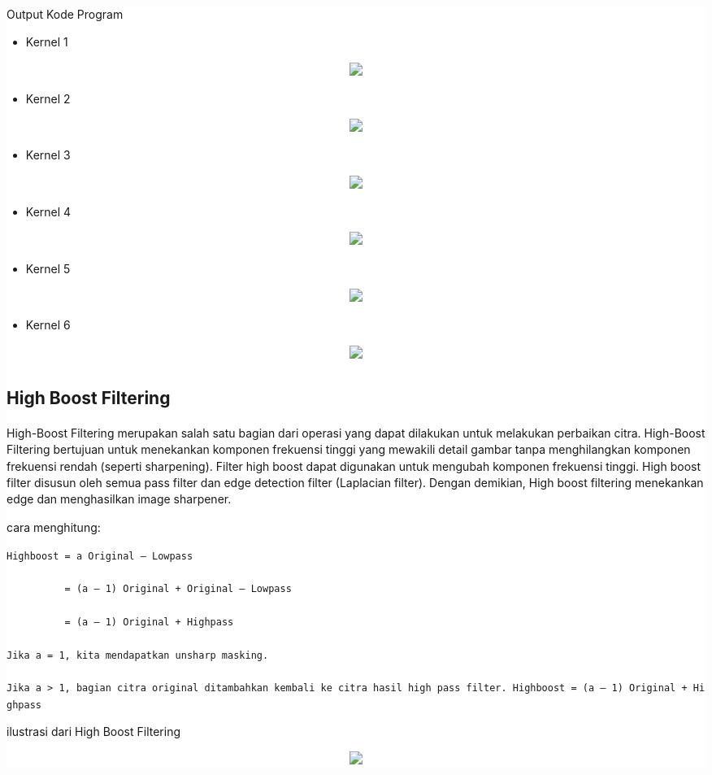 Output Kode Program

- Kernel 1

<p align="center"><img width="80%" src="/Gambar/Gambar-Tugas-8/hpfk1.PNG"></p>

- Kernel 2

<p align="center"><img width="80%" src="/Gambar/Gambar-Tugas-8/hpfk2.PNG"></p>

- Kernel 3

<p align="center"><img width="80%" src="/Gambar/Gambar-Tugas-8/hpfk3.PNG"></p>

- Kernel 4

<p align="center"><img width="80%" src="/Gambar/Gambar-Tugas-8/hpfk4.PNG"></p>

- Kernel 5

<p align="center"><img width="80%" src="/Gambar/Gambar-Tugas-8/hpfk5.PNG"></p>

- Kernel 6

<p align="center"><img width="80%" src="/Gambar/Gambar-Tugas-8/hpfk6.PNG"></p>

## High Boost Filtering

High-Boost Filtering merupakan salah satu bagian dari operasi yang dapat dilakukan untuk melakukan perbaikan citra. High-Boost Filtering bertujuan untuk menekankan komponen frekuensi tinggi yang mewakili detail gambar tanpa menghilangkan komponen frekuensi rendah (seperti sharpening). Filter high boost dapat digunakan untuk mengubah komponen frekuensi tinggi. High boost filter disusun oleh semua pass filter dan edge detection filter (Laplacian filter). Dengan demikian,  High boost filtering menekankan edge dan menghasilkan image sharpener.

cara menghitung:
  
```
Highboost = a Original – Lowpass

          = (a – 1) Original + Original – Lowpass

          = (a – 1) Original + Highpass

Jika a = 1, kita mendapatkan unsharp masking.
  
Jika a > 1, bagian citra original ditambahkan kembali ke citra hasil high pass filter. Highboost = (a – 1) Original + Highpass

```
ilustrasi dari High Boost Filtering

<p align="center"><img width="50%" src="/Gambar/Gambar-Tugas-8/ilustrasiboost.jpeg"></p>
